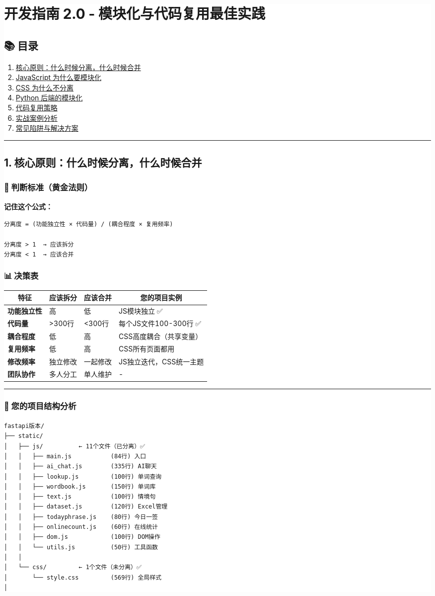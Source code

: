 # 开发指南 2.0 - 模块化与代码复用最佳实践

## 📚 目录
1. [核心原则：什么时候分离，什么时候合并](#1-核心原则)
2. [JavaScript 为什么要模块化](#2-javascript-模块化)
3. [CSS 为什么不分离](#3-css-单文件)
4. [Python 后端的模块化](#4-python-后端)
5. [代码复用策略](#5-代码复用)
6. [实战案例分析](#6-实战案例)
7. [常见陷阱与解决方案](#7-常见陷阱)

---

## 1. 核心原则：什么时候分离，什么时候合并

### 🎯 判断标准（黄金法则）

**记住这个公式：**
```
分离度 = (功能独立性 × 代码量) / (耦合程度 × 复用频率)

分离度 > 1  → 应该拆分
分离度 < 1  → 应该合并
```

### 📊 决策表

| 特征 | 应该拆分 | 应该合并 | 您的项目实例 |
|------|---------|---------|------------|
| **功能独立性** | 高 | 低 | JS模块独立 ✅ |
| **代码量** | >300行 | <300行 | 每个JS文件100-300行 ✅ |
| **耦合程度** | 低 | 高 | CSS高度耦合（共享变量） |
| **复用频率** | 低 | 高 | CSS所有页面都用 |
| **修改频率** | 独立修改 | 一起修改 | JS独立迭代，CSS统一主题 |
| **团队协作** | 多人分工 | 单人维护 | - |

---

### 🧩 您的项目结构分析

```
fastapi版本/
├── static/
│   ├── js/          ← 11个文件（已分离）✅
│   │   ├── main.js           (84行) 入口
│   │   ├── ai_chat.js        (335行) AI聊天
│   │   ├── lookup.js         (100行) 单词查询
│   │   ├── wordbook.js       (150行) 单词库
│   │   ├── text.js           (100行) 情境句
│   │   ├── dataset.js        (120行) Excel管理
│   │   ├── todayphrase.js    (80行) 今日一签
│   │   ├── onlinecount.js    (60行) 在线统计
│   │   ├── dom.js            (100行) DOM操作
│   │   └── utils.js          (50行) 工具函数
│   │
│   └── css/         ← 1个文件（未分离）✅
│       └── style.css         (569行) 全局样式
│
```
